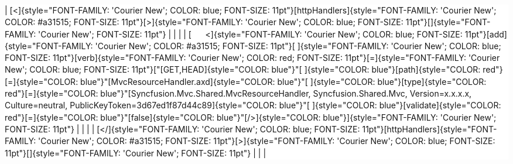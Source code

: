 | [\<]{style="FONT-FAMILY: 'Courier New'; COLOR: blue; FONT-SIZE: 11pt"}[httpHandlers]{style="FONT-FAMILY: 'Courier New'; COLOR: #a31515; FONT-SIZE: 11pt"}[\>]{style="FONT-FAMILY: 'Courier New'; COLOR: blue; FONT-SIZE: 11pt"}[]{style="FONT-FAMILY: 'Courier New'; FONT-SIZE: 11pt"}                                                                                                                                                                                                                                                                                                                                                                                                                                                                                                                                                                                                                                                                                         |
|                                                                                                                                                                                                                                                                                                                                                                                                                                                                                                                                                                                                                                                                                                                                                                                                                                                                                                                                                                                |
| [      \<]{style="FONT-FAMILY: 'Courier New'; COLOR: blue; FONT-SIZE: 11pt"}[add]{style="FONT-FAMILY: 'Courier New'; COLOR: #a31515; FONT-SIZE: 11pt"}[ ]{style="FONT-FAMILY: 'Courier New'; COLOR: blue; FONT-SIZE: 11pt"}[verb]{style="FONT-FAMILY: 'Courier New'; COLOR: red; FONT-SIZE: 11pt"}[=]{style="FONT-FAMILY: 'Courier New'; COLOR: blue; FONT-SIZE: 11pt"}[\"[GET,HEAD]{style="COLOR: blue"}\"[ ]{style="COLOR: blue"}[path]{style="COLOR: red"}[=]{style="COLOR: blue"}\"[MvcResourceHandler.axd]{style="COLOR: blue"}\"[ ]{style="COLOR: blue"}[type]{style="COLOR: red"}[=]{style="COLOR: blue"}\"[Syncfusion.Mvc.Shared.MvcResourceHandler, Syncfusion.Shared.Mvc, Version=x.x.x.x, Culture=neutral, PublicKeyToken=3d67ed1f87d44c89]{style="COLOR: blue"}\"[ ]{style="COLOR: blue"}[validate]{style="COLOR: red"}[=]{style="COLOR: blue"}\"[false]{style="COLOR: blue"}\"[/\>]{style="COLOR: blue"}]{style="FONT-FAMILY: 'Courier New'; FONT-SIZE: 11pt"}    |
|                                                                                                                                                                                                                                                                                                                                                                                                                                                                                                                                                                                                                                                                                                                                                                                                                                                                                                                                                                                |
| [\</]{style="FONT-FAMILY: 'Courier New'; COLOR: blue; FONT-SIZE: 11pt"}[httpHandlers]{style="FONT-FAMILY: 'Courier New'; COLOR: #a31515; FONT-SIZE: 11pt"}[\>]{style="FONT-FAMILY: 'Courier New'; COLOR: blue; FONT-SIZE: 11pt"}[]{style="FONT-FAMILY: 'Courier New'; FONT-SIZE: 11pt"}                                                                                                                                                                                                                                                                                                                                                                                                                                                                                                                                                                                                                                                                                        |
|                                                                                                                                                                                                                                                                                                                                                                                                                                                                                                                                                                                                                                                                                                                                                                                                                                                                                                                                                                                |